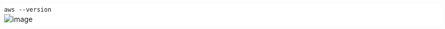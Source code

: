    ```aws --version```<br>
    <img width="941" height="306" alt="image" src="https://github.com/user-attachments/assets/b06261a0-6379-4d9a-819d-7279138fb7de" />

   
   

